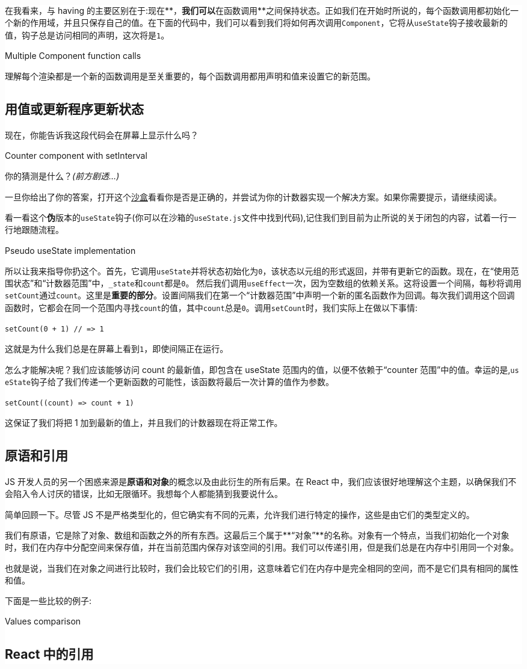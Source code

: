 在我看来，与 having 的主要区别在于:现在**，**我们可以**在函数调用**之间保持状态。正如我们在开始时所说的，每个函数调用都初始化一个新的作用域，并且只保存自己的值。在下面的代码中，我们可以看到我们将如何再次调用`Component`，它将从`useState`钩子接收最新的值，钩子总是访问相同的声明，这次将是`1`。

Multiple Component function calls

理解每个渲染都是一个新的函数调用是至关重要的，每个函数调用都用声明和值来设置它的新范围。

## 用值或更新程序更新状态

现在，你能告诉我这段代码会在屏幕上显示什么吗？

Counter component with setInterval

你的猜测是什么？*(前方剧透…)*

一旦你给出了你的答案，打开这个[沙盒](https://codesandbox.io/s/counter-with-interval-im0sxb?file=/src/App.js)看看你是否是正确的，并尝试为你的计数器实现一个解决方案。如果你需要提示，请继续阅读。

看一看这个**伪**版本的`useState`钩子(你可以在沙箱的`useState.js`文件中找到代码),记住我们到目前为止所说的关于闭包的内容，试着一行一行地跟随流程。

Pseudo useState implementation

所以让我来指导你扔这个。首先，它调用`useState`并将状态初始化为`0`，该状态以元组的形式返回，并带有更新它的函数。现在，在“使用范围状态”和“计数器范围”中，`_state`和`count`都是`0`。
然后我们调用`useEffect`一次，因为空数组的依赖关系。这将设置一个间隔，每秒将调用`setCount`通过`count`。这里是**重要的部分**。设置间隔我们在第一个“计数器范围”中声明一个新的匿名函数作为回调。每次我们调用这个回调函数时，它都会在同一个范围内寻找`count`的值，其中`count`总是`0`。调用`setCount`时，我们实际上在做以下事情:

```
setCount(0 + 1) // => 1
```

这就是为什么我们总是在屏幕上看到`1`，即使间隔正在运行。

怎么才能解决呢？我们应该能够访问 count 的最新值，即包含在 useState 范围内的值，以便不依赖于“counter 范围”中的值。幸运的是,`useState`钩子给了我们传递一个更新函数的可能性，该函数将最后一次计算的值作为参数。

```
setCount((count) => count + 1)
```

这保证了我们将把 1 加到最新的值上，并且我们的计数器现在将正常工作。

## 原语和引用

JS 开发人员的另一个困惑来源是**原语和对象**的概念以及由此衍生的所有后果。在 React 中，我们应该很好地理解这个主题，以确保我们不会陷入令人讨厌的错误，比如无限循环。我想每个人都能猜到我要说什么。

简单回顾一下。尽管 JS 不是严格类型化的，但它确实有不同的元素，允许我们进行特定的操作，这些是由它们的类型定义的。

我们有原语，它是除了对象、数组和函数之外的所有东西。这最后三个属于**“对象”**的名称。对象有一个特点，当我们初始化一个对象时，我们在内存中分配空间来保存值，并在当前范围内保存对该空间的引用。我们可以传递引用，但是我们总是在内存中引用同一个对象。

也就是说，当我们在对象之间进行比较时，我们会比较它们的引用，这意味着它们在内存中是完全相同的空间，而不是它们具有相同的属性和值。

下面是一些比较的例子:

Values comparison

## React 中的引用
